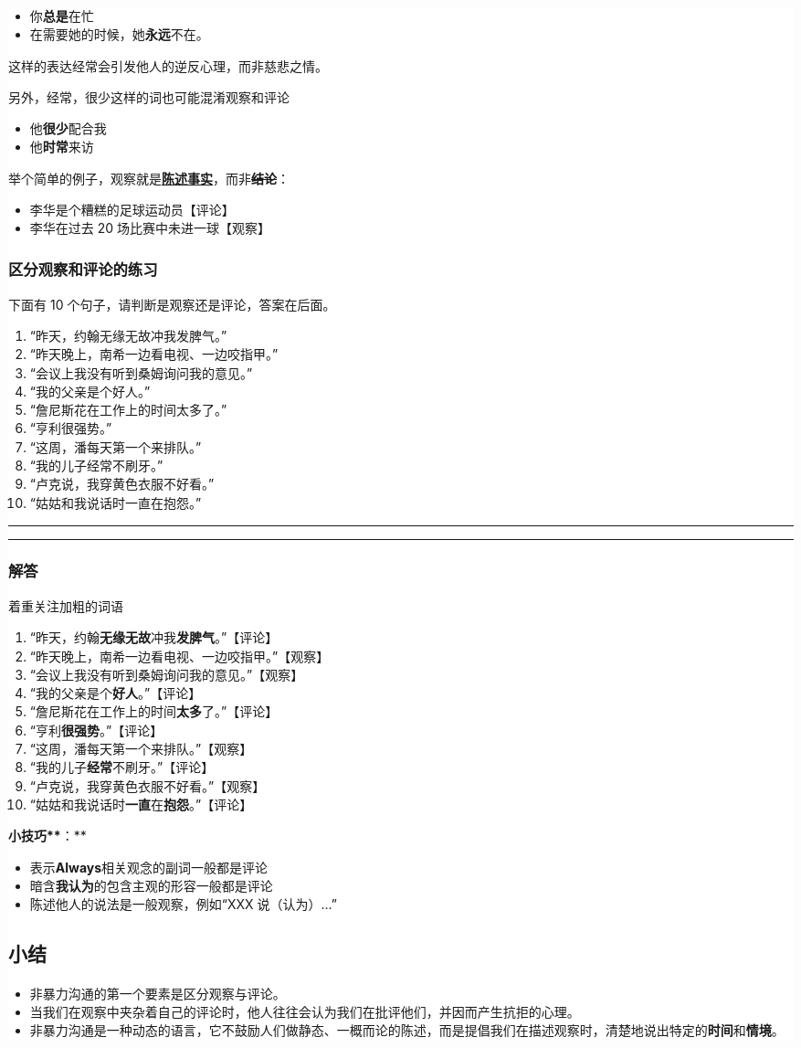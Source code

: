 - 你**总是**在忙
- 在需要她的时候，她**永远**不在。

这样的表达经常会引发他人的逆反心理，而非慈悲之情。

另外，经常，很少这样的词也可能混淆观察和评论

- 他**很少**配合我
- 他**时常**来访

举个简单的例子，观察就是<u>**陈述事实**</u>，而非~~**结论**~~：

- 李华是个糟糕的足球运动员【评论】
- 李华在过去 20 场比赛中未进一球【观察】

### **区分观察和评论的练习**

下面有 10 个句子，请判断是观察还是评论，答案在后面。

1. “昨天，约翰无缘无故冲我发脾气。”
2. “昨天晚上，南希一边看电视、一边咬指甲。”
3. “会议上我没有听到桑姆询问我的意见。”
4. “我的父亲是个好人。”
5. “詹尼斯花在工作上的时间太多了。”
6. “亨利很强势。”
7. “这周，潘每天第一个来排队。”
8. “我的儿子经常不刷牙。”
9. “卢克说，我穿黄色衣服不好看。”
10. “姑姑和我说话时一直在抱怨。”

---

---

### **解答**

着重关注加粗的词语

1. “昨天，约翰**无缘无故**冲我**发脾气**。”【评论】
2. “昨天晚上，南希一边看电视、一边咬指甲。”【观察】
3. “会议上我没有听到桑姆询问我的意见。”【观察】
4. “我的父亲是个**好人**。”【评论】
5. “詹尼斯花在工作上的时间**太多**了。”【评论】
6. “亨利**很强势**。”【评论】
7. “这周，潘每天第一个来排队。”【观察】
8. “我的儿子**经常**不刷牙。”【评论】
9. “卢克说，我穿黄色衣服不好看。”【观察】
10. “姑姑和我说话时**一直**在**抱怨**。”【评论】

**小技巧\*\***：\*\*

- 表示**Always**相关观念的副词一般都是评论
- 暗含**我认为**的包含主观的形容一般都是评论
- 陈述他人的说法是一般观察，例如“XXX 说（认为）...”

## **小结**

- 非暴力沟通的第一个要素是区分观察与评论。
- 当我们在观察中夹杂着自己的评论时，他人往往会认为我们在批评他们，并因而产生抗拒的心理。
- 非暴力沟通是一种动态的语言，它不鼓励人们做静态、一概而论的陈述，而是提倡我们在描述观察时，清楚地说出特定的**时间**和**情境**。
